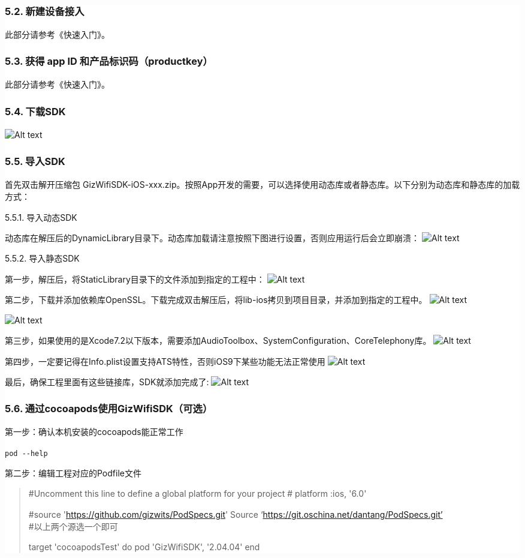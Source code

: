 ### 5.2.	新建设备接入
此部分请参考《快速入门》。
### 5.3.	获得 app ID 和产品标识码（productkey）
此部分请参考《快速入门》。
### 5.4.	下载SDK
 ![Alt text](/assets/zh-cn/AppDev/iOSSDK/image2.png)

### 5.5.	导入SDK
首先双击解开压缩包 GizWifiSDK-iOS-xxx.zip。按照App开发的需要，可以选择使用动态库或者静态库。以下分别为动态库和静态库的加载方式：

5.5.1.	导入动态SDK

动态库在解压后的DynamicLibrary目录下。动态库加载请注意按照下图进行设置，否则应用运行后会立即崩溃：
![Alt text](/assets/zh-cn/AppDev/iOSSDK/image17.png)

5.5.2.	导入静态SDK

第一步，解压后，将StaticLibrary目录下的文件添加到指定的工程中：
![Alt text](/assets/zh-cn/AppDev/iOSSDK/image3.png)
  
第二步，下载并添加依赖库OpenSSL。下载完成双击解压后，将lib-ios拷贝到项目目录，并添加到指定的工程中。
![Alt text](/assets/zh-cn/AppDev/iOSSDK/image4.png)

![Alt text](/assets/zh-cn/AppDev/iOSSDK/image5.png)
  
第三步，如果使用的是Xcode7.2以下版本，需要添加AudioToolbox、SystemConfiguration、CoreTelephony库。
![Alt text](/assets/zh-cn/AppDev/iOSSDK/image6.png)

第四步，一定要记得在Info.plist设置支持ATS特性，否则iOS9下某些功能无法正常使用
![Alt text](/assets/zh-cn/AppDev/iOSSDK/image7.png)

最后，确保工程里面有这些链接库，SDK就添加完成了:
 ![Alt text](/assets/zh-cn/AppDev/iOSSDK/image8.png)


### 5.6.	通过cocoapods使用GizWifiSDK（可选）
第一步：确认本机安装的cocoapods能正常工作

```
pod --help
```

第二步：编辑工程对应的Podfile文件

>  #Uncomment this line to define a global platform for your project  #
> platform :ios, '6.0'
> 
>  #source 'https://github.com/gizwits/PodSpecs.git' 
>  Source ‘https://git.oschina.net/dantang/PodSpecs.git’  
>  #以上两个源选一个即可
> 
> target 'cocoapodsTest' do   pod 'GizWifiSDK', '2.04.04' end
